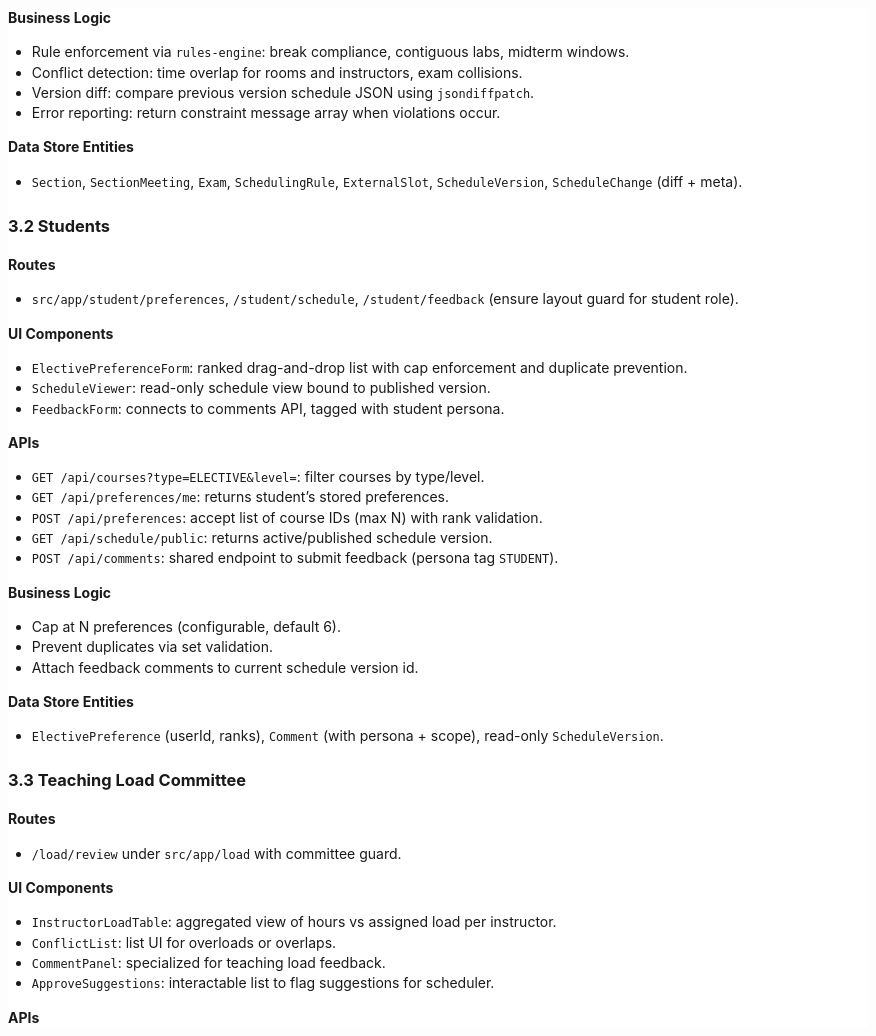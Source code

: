 **Business Logic**

- Rule enforcement via `rules-engine`: break compliance, contiguous labs, midterm windows.
- Conflict detection: time overlap for rooms and instructors, exam collisions.
- Version diff: compare previous version schedule JSON using `jsondiffpatch`.
- Error reporting: return constraint message array when violations occur.

**Data Store Entities**

- `Section`, `SectionMeeting`, `Exam`, `SchedulingRule`, `ExternalSlot`, `ScheduleVersion`, `ScheduleChange` (diff + meta).

### 3.2 Students

**Routes**

- `src/app/student/preferences`, `/student/schedule`, `/student/feedback` (ensure layout guard for student role).

**UI Components**

- `ElectivePreferenceForm`: ranked drag-and-drop list with cap enforcement and duplicate prevention.
- `ScheduleViewer`: read-only schedule view bound to published version.
- `FeedbackForm`: connects to comments API, tagged with student persona.

**APIs**

- `GET /api/courses?type=ELECTIVE&level=`: filter courses by type/level.
- `GET /api/preferences/me`: returns student’s stored preferences.
- `POST /api/preferences`: accept list of course IDs (max N) with rank validation.
- `GET /api/schedule/public`: returns active/published schedule version.
- `POST /api/comments`: shared endpoint to submit feedback (persona tag `STUDENT`).

**Business Logic**

- Cap at N preferences (configurable, default 6).
- Prevent duplicates via set validation.
- Attach feedback comments to current schedule version id.

**Data Store Entities**

- `ElectivePreference` (userId, ranks), `Comment` (with persona + scope), read-only `ScheduleVersion`.

### 3.3 Teaching Load Committee

**Routes**

- `/load/review` under `src/app/load` with committee guard.

**UI Components**

- `InstructorLoadTable`: aggregated view of hours vs assigned load per instructor.
- `ConflictList`: list UI for overloads or overlaps.
- `CommentPanel`: specialized for teaching load feedback.
- `ApproveSuggestions`: interactable list to flag suggestions for scheduler.

**APIs**
